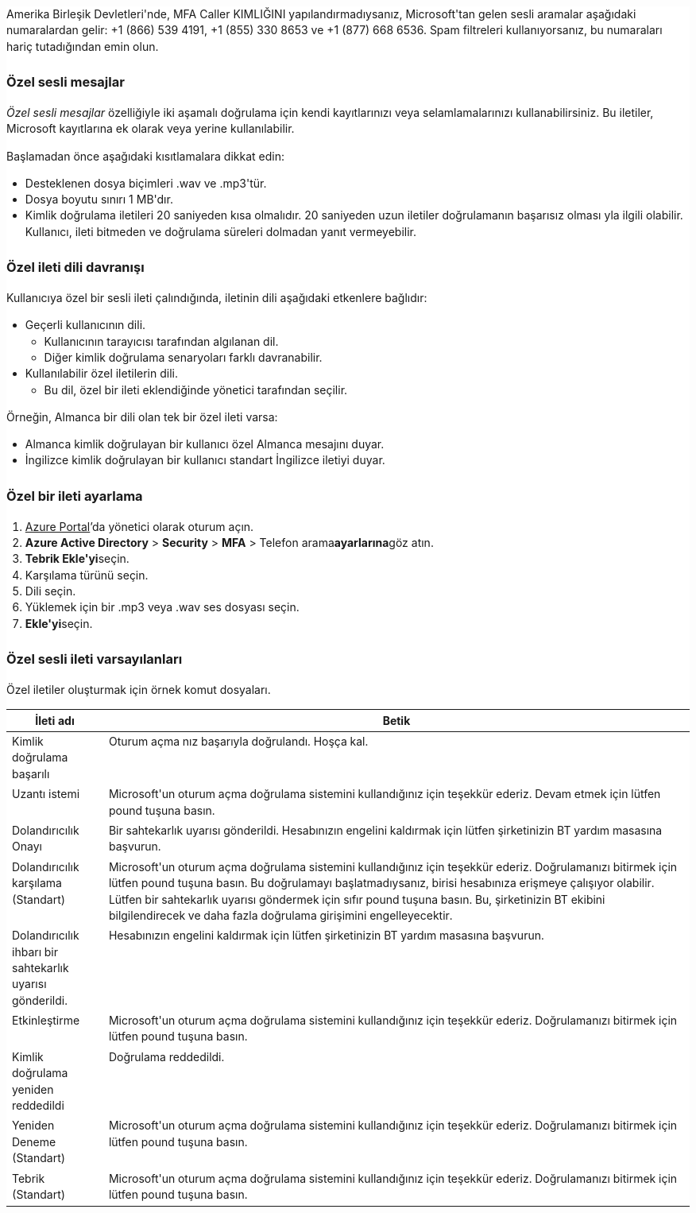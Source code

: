 Amerika Birleşik Devletleri'nde, MFA Caller KIMLIĞINI yapılandırmadıysanız, Microsoft'tan gelen sesli aramalar aşağıdaki numaralardan gelir: +1 (866) 539 4191, +1 (855) 330 8653 ve +1 (877) 668 6536. Spam filtreleri kullanıyorsanız, bu numaraları hariç tutadığından emin olun.

### <a name="custom-voice-messages"></a>Özel sesli mesajlar

_Özel sesli mesajlar_ özelliğiyle iki aşamalı doğrulama için kendi kayıtlarınızı veya selamlamalarınızı kullanabilirsiniz. Bu iletiler, Microsoft kayıtlarına ek olarak veya yerine kullanılabilir.

Başlamadan önce aşağıdaki kısıtlamalara dikkat edin:

* Desteklenen dosya biçimleri .wav ve .mp3'tür.
* Dosya boyutu sınırı 1 MB'dır.
* Kimlik doğrulama iletileri 20 saniyeden kısa olmalıdır. 20 saniyeden uzun iletiler doğrulamanın başarısız olması yla ilgili olabilir. Kullanıcı, ileti bitmeden ve doğrulama süreleri dolmadan yanıt vermeyebilir.

### <a name="custom-message-language-behavior"></a>Özel ileti dili davranışı

Kullanıcıya özel bir sesli ileti çalındığında, iletinin dili aşağıdaki etkenlere bağlıdır:

* Geçerli kullanıcının dili.
  * Kullanıcının tarayıcısı tarafından algılanan dil.
  * Diğer kimlik doğrulama senaryoları farklı davranabilir.
* Kullanılabilir özel iletilerin dili.
  * Bu dil, özel bir ileti eklendiğinde yönetici tarafından seçilir.

Örneğin, Almanca bir dili olan tek bir özel ileti varsa:

* Almanca kimlik doğrulayan bir kullanıcı özel Almanca mesajını duyar.
* İngilizce kimlik doğrulayan bir kullanıcı standart İngilizce iletiyi duyar.

### <a name="set-up-a-custom-message"></a>Özel bir ileti ayarlama

1. [Azure Portal](https://portal.azure.com)’da yönetici olarak oturum açın.
1. **Azure Active Directory** > **Security** > **MFA** > Telefon arama**ayarlarına**göz atın.
1. **Tebrik Ekle'yi**seçin.
1. Karşılama türünü seçin.
1. Dili seçin.
1. Yüklemek için bir .mp3 veya .wav ses dosyası seçin.
1. **Ekle'yi**seçin.

### <a name="custom-voice-message-defaults"></a>Özel sesli ileti varsayılanları

Özel iletiler oluşturmak için örnek komut dosyaları.

| İleti adı | Betik |
| --- | --- |
| Kimlik doğrulama başarılı | Oturum açma nız başarıyla doğrulandı. Hoşça kal. |
| Uzantı istemi | Microsoft'un oturum açma doğrulama sistemini kullandığınız için teşekkür ederiz. Devam etmek için lütfen pound tuşuna basın. |
| Dolandırıcılık Onayı | Bir sahtekarlık uyarısı gönderildi. Hesabınızın engelini kaldırmak için lütfen şirketinizin BT yardım masasına başvurun. |
| Dolandırıcılık karşılama (Standart) | Microsoft'un oturum açma doğrulama sistemini kullandığınız için teşekkür ederiz. Doğrulamanızı bitirmek için lütfen pound tuşuna basın. Bu doğrulamayı başlatmadıysanız, birisi hesabınıza erişmeye çalışıyor olabilir. Lütfen bir sahtekarlık uyarısı göndermek için sıfır pound tuşuna basın. Bu, şirketinizin BT ekibini bilgilendirecek ve daha fazla doğrulama girişimini engelleyecektir. |
| Dolandırıcılık ihbarı bir sahtekarlık uyarısı gönderildi. | Hesabınızın engelini kaldırmak için lütfen şirketinizin BT yardım masasına başvurun. |
| Etkinleştirme | Microsoft'un oturum açma doğrulama sistemini kullandığınız için teşekkür ederiz. Doğrulamanızı bitirmek için lütfen pound tuşuna basın. |
| Kimlik doğrulama yeniden reddedildi | Doğrulama reddedildi. |
| Yeniden Deneme (Standart) | Microsoft'un oturum açma doğrulama sistemini kullandığınız için teşekkür ederiz. Doğrulamanızı bitirmek için lütfen pound tuşuna basın. |
| Tebrik (Standart) | Microsoft'un oturum açma doğrulama sistemini kullandığınız için teşekkür ederiz. Doğrulamanızı bitirmek için lütfen pound tuşuna basın. |